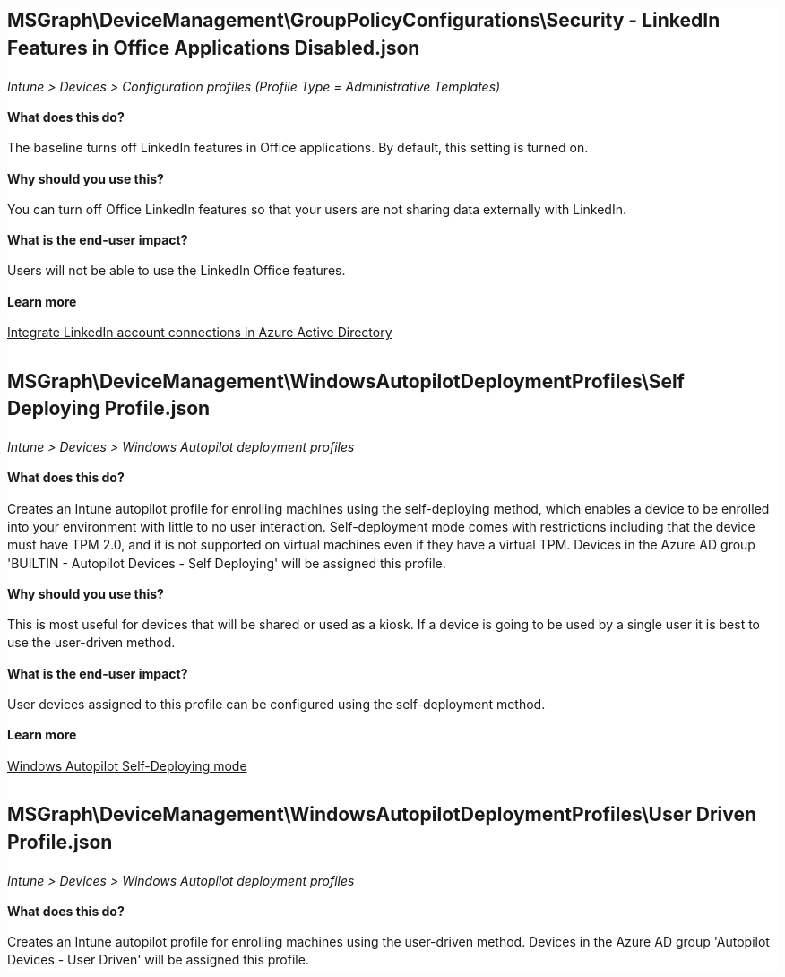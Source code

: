  
 
## MSGraph\DeviceManagement\GroupPolicyConfigurations\Security - LinkedIn Features in Office Applications Disabled.json 
*Intune > Devices > Configuration profiles (Profile Type = Administrative Templates)* 

**What does this do?**

The baseline turns off LinkedIn features in Office applications. By default, this setting is turned on.  

**Why should you use this?**

You can turn off Office LinkedIn features so that your users are not sharing data externally with LinkedIn. 

**What is the end-user impact?**

Users will not be able to use the LinkedIn Office features. 

**Learn more**

[Integrate LinkedIn account connections in Azure Active Directory](https://docs.microsoft.com/en-us/azure/active-directory/users-groups-roles/linkedin-integration) 
 
## MSGraph\DeviceManagement\WindowsAutopilotDeploymentProfiles\Self Deploying Profile.json 
*Intune > Devices > Windows Autopilot deployment profiles* 

**What does this do?**

Creates an Intune autopilot profile for enrolling machines using the self-deploying method, which enables a device to be enrolled into your environment with little to no user interaction. Self-deployment mode comes with restrictions including that the device must have TPM 2.0, and it is not supported on virtual machines even if they have a virtual TPM. Devices in the Azure AD group 'BUILTIN - Autopilot Devices - Self Deploying' will be assigned this profile. 

**Why should you use this?**

This is most useful for devices that will be shared or used as a kiosk. If a device is going to be used by a single user it is best to use the user-driven method.

**What is the end-user impact?**

User devices assigned to this profile can be configured using the self-deployment method.

**Learn more**

[Windows Autopilot Self-Deploying mode](https://docs.microsoft.com/en-us/mem/autopilot/self-deploying) 
 
## MSGraph\DeviceManagement\WindowsAutopilotDeploymentProfiles\User Driven Profile.json 
*Intune > Devices > Windows Autopilot deployment profiles* 

**What does this do?**

Creates an Intune autopilot profile for enrolling machines using the user-driven method. Devices in the Azure AD group 'Autopilot Devices - User Driven' will be assigned this profile.
